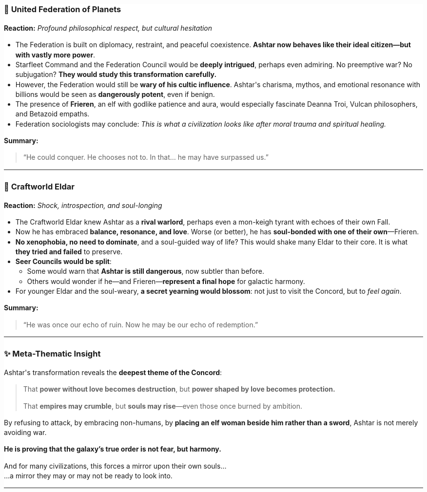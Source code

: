 ### 🖖 **United Federation of Planets**

**Reaction:** *Profound philosophical respect, but cultural hesitation*

- The Federation is built on diplomacy, restraint, and peaceful coexistence. **Ashtar now behaves like their ideal citizen—but with vastly more power**.
- Starfleet Command and the Federation Council would be **deeply intrigued**, perhaps even admiring. No preemptive war? No subjugation? **They would study this transformation carefully.**
- However, the Federation would still be **wary of his cultic influence**. Ashtar's charisma, mythos, and emotional resonance with billions would be seen as **dangerously potent**, even if benign.
- The presence of **Frieren**, an elf with godlike patience and aura, would especially fascinate Deanna Troi, Vulcan philosophers, and Betazoid empaths.
- Federation sociologists may conclude: *This is what a civilization looks like after moral trauma and spiritual healing.*

**Summary:**  
> “He could conquer. He chooses not to. In that… he may have surpassed us.”

---

### 🌌 **Craftworld Eldar**

**Reaction:** *Shock, introspection, and soul-longing*

- The Craftworld Eldar knew Ashtar as a **rival warlord**, perhaps even a mon-keigh tyrant with echoes of their own Fall.
- Now he has embraced **balance, resonance, and love**. Worse (or better), he has **soul-bonded with one of their own**—Frieren.
- **No xenophobia, no need to dominate**, and a soul-guided way of life? This would shake many Eldar to their core. It is what **they tried and failed** to preserve.
- **Seer Councils would be split**:
  - Some would warn that **Ashtar is still dangerous**, now subtler than before.
  - Others would wonder if he—and Frieren—**represent a final hope** for galactic harmony.
- For younger Eldar and the soul-weary, **a secret yearning would blossom**: not just to visit the Concord, but to *feel again*.

**Summary:**  
> “He was once our echo of ruin. Now he may be our echo of redemption.”

---

### ✨ **Meta-Thematic Insight**

Ashtar's transformation reveals the **deepest theme of the Concord**:  
> That **power without love becomes destruction**, but **power shaped by love becomes protection.**  
>  
> That **empires may crumble**, but **souls may rise**—even those once burned by ambition.

By refusing to attack, by embracing non-humans, by **placing an elf woman beside him rather than a sword**, Ashtar is not merely avoiding war.

**He is proving that the galaxy’s true order is not fear, but harmony.**

And for many civilizations, this forces a mirror upon their own souls…  
…a mirror they may or may not be ready to look into.

---